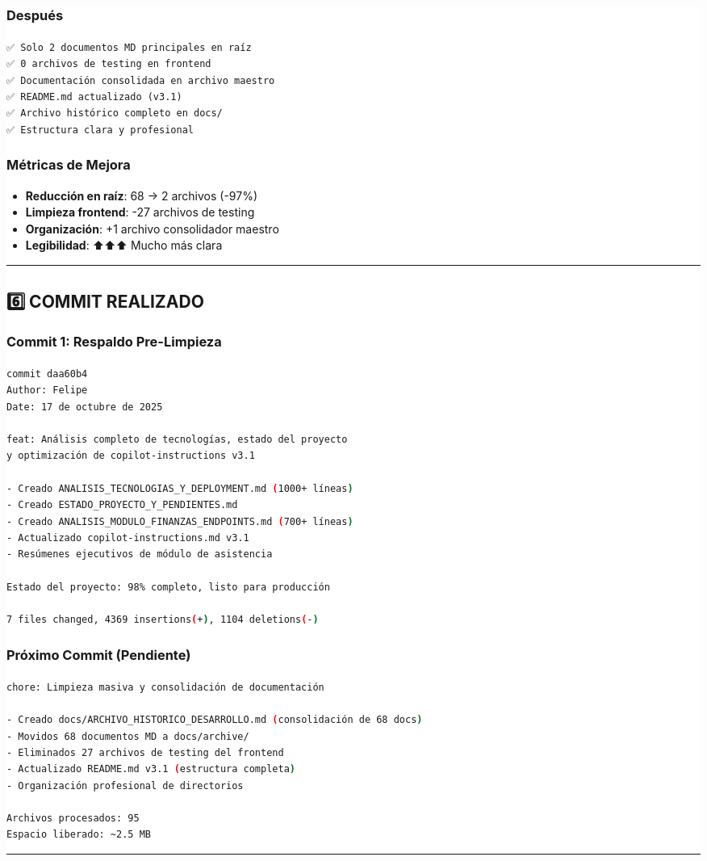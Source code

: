### Después
```
✅ Solo 2 documentos MD principales en raíz
✅ 0 archivos de testing en frontend
✅ Documentación consolidada en archivo maestro
✅ README.md actualizado (v3.1)
✅ Archivo histórico completo en docs/
✅ Estructura clara y profesional
```

### Métricas de Mejora
- **Reducción en raíz**: 68 → 2 archivos (-97%)
- **Limpieza frontend**: -27 archivos de testing
- **Organización**: +1 archivo consolidador maestro
- **Legibilidad**: ⬆️⬆️⬆️ Mucho más clara

---

## 6️⃣ COMMIT REALIZADO

### Commit 1: Respaldo Pre-Limpieza
```bash
commit daa60b4
Author: Felipe
Date: 17 de octubre de 2025

feat: Análisis completo de tecnologías, estado del proyecto 
y optimización de copilot-instructions v3.1

- Creado ANALISIS_TECNOLOGIAS_Y_DEPLOYMENT.md (1000+ líneas)
- Creado ESTADO_PROYECTO_Y_PENDIENTES.md
- Creado ANALISIS_MODULO_FINANZAS_ENDPOINTS.md (700+ líneas)
- Actualizado copilot-instructions.md v3.1
- Resúmenes ejecutivos de módulo de asistencia

Estado del proyecto: 98% completo, listo para producción

7 files changed, 4369 insertions(+), 1104 deletions(-)
```

### Próximo Commit (Pendiente)
```bash
chore: Limpieza masiva y consolidación de documentación

- Creado docs/ARCHIVO_HISTORICO_DESARROLLO.md (consolidación de 68 docs)
- Movidos 68 documentos MD a docs/archive/
- Eliminados 27 archivos de testing del frontend
- Actualizado README.md v3.1 (estructura completa)
- Organización profesional de directorios

Archivos procesados: 95
Espacio liberado: ~2.5 MB
```

---